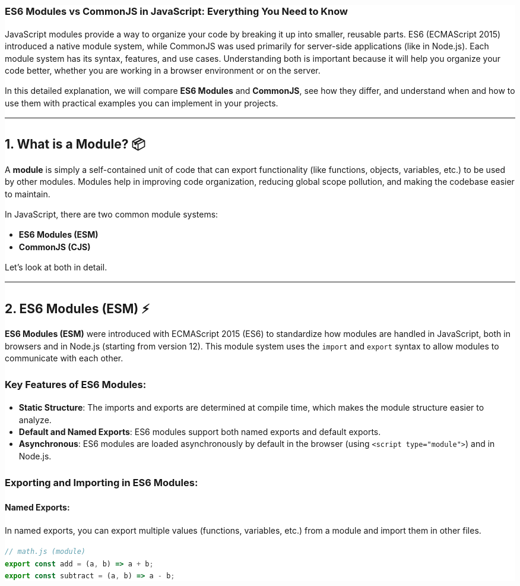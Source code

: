 ### ES6 Modules vs CommonJS in JavaScript: Everything You Need to Know

JavaScript modules provide a way to organize your code by breaking it up into smaller, reusable parts. ES6 (ECMAScript 2015) introduced a native module system, while CommonJS was used primarily for server-side applications (like in Node.js). Each module system has its syntax, features, and use cases. Understanding both is important because it will help you organize your code better, whether you are working in a browser environment or on the server.

In this detailed explanation, we will compare **ES6 Modules** and **CommonJS**, see how they differ, and understand when and how to use them with practical examples you can implement in your projects.

---

## 1. **What is a Module?** 📦

A **module** is simply a self-contained unit of code that can export functionality (like functions, objects, variables, etc.) to be used by other modules. Modules help in improving code organization, reducing global scope pollution, and making the codebase easier to maintain.

In JavaScript, there are two common module systems:
- **ES6 Modules (ESM)**
- **CommonJS (CJS)**

Let’s look at both in detail.

---

## 2. **ES6 Modules (ESM)** ⚡️

**ES6 Modules (ESM)** were introduced with ECMAScript 2015 (ES6) to standardize how modules are handled in JavaScript, both in browsers and in Node.js (starting from version 12). This module system uses the `import` and `export` syntax to allow modules to communicate with each other.

### **Key Features of ES6 Modules**:
- **Static Structure**: The imports and exports are determined at compile time, which makes the module structure easier to analyze.
- **Default and Named Exports**: ES6 modules support both named exports and default exports.
- **Asynchronous**: ES6 modules are loaded asynchronously by default in the browser (using `<script type="module">`) and in Node.js.

### **Exporting and Importing in ES6 Modules**:

#### **Named Exports**:
In named exports, you can export multiple values (functions, variables, etc.) from a module and import them in other files.

```javascript
// math.js (module)
export const add = (a, b) => a + b;
export const subtract = (a, b) => a - b;
```
